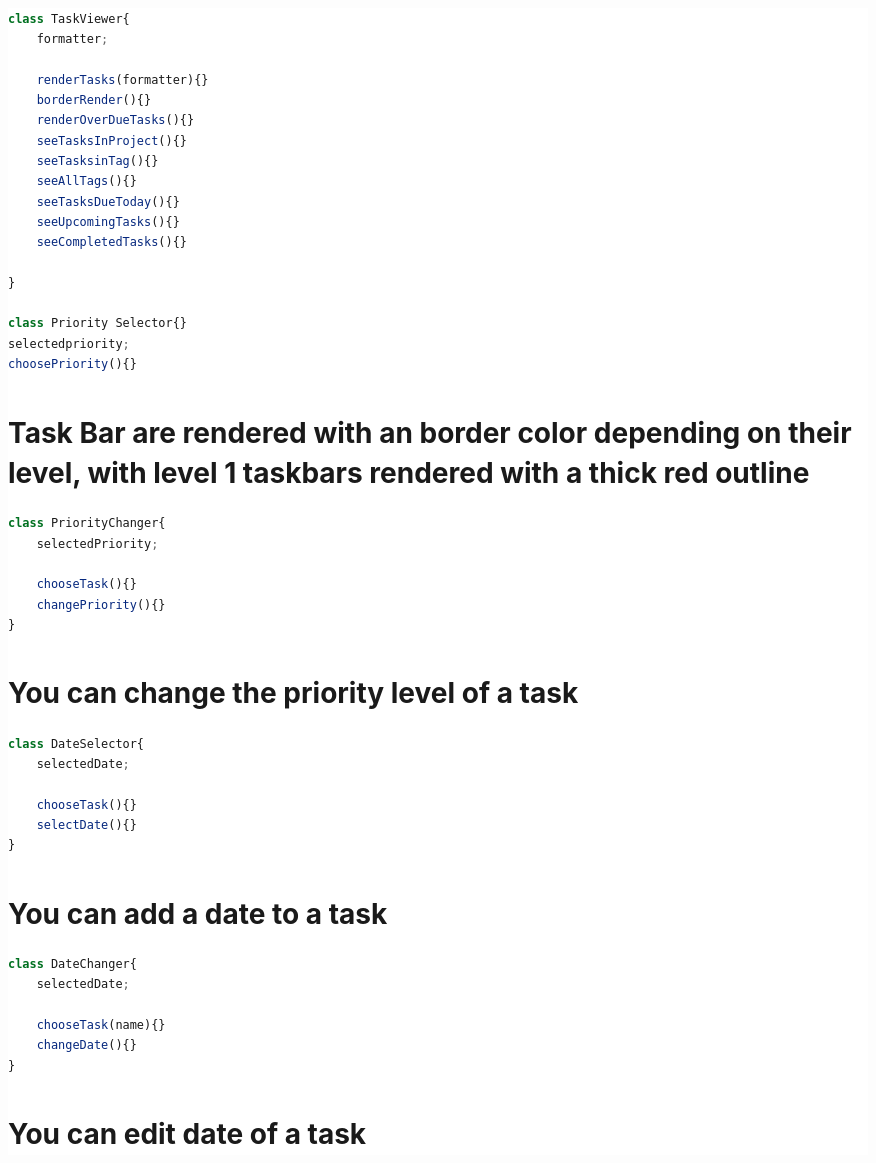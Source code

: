 ```javascript
class TaskViewer{
    formatter;

    renderTasks(formatter){}
    borderRender(){}
    renderOverDueTasks(){}
    seeTasksInProject(){}
    seeTasksinTag(){}
    seeAllTags(){}
    seeTasksDueToday(){}
    seeUpcomingTasks(){}
    seeCompletedTasks(){}

}   

class Priority Selector{}
selectedpriority;
choosePriority(){}
```
# Task Bar are rendered with an border color depending on their level, with level 1 taskbars rendered with a thick red outline


```javascript
class PriorityChanger{
    selectedPriority;

    chooseTask(){}
    changePriority(){}
}
```
# You can change the priority level of a task

```javascript
class DateSelector{
    selectedDate;

    chooseTask(){}
    selectDate(){}
}
```
# You can add a date to a task

```javascript
class DateChanger{
    selectedDate;

    chooseTask(name){}
    changeDate(){}
}
```
# You can edit date of a task
